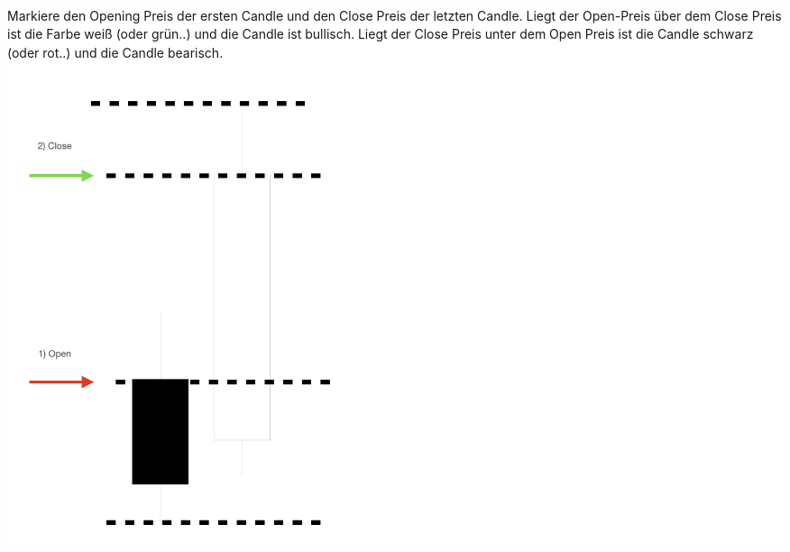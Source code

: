 Markiere den Opening Preis der ersten Candle und den Close Preis der letzten Candle.
Liegt der Open-Preis über dem Close Preis ist die Farbe weiß (oder grün..) und die Candle
ist bullisch. Liegt der Close Preis unter dem Open Preis ist die Candle schwarz (oder rot..) und die Candle bearisch.

<p>
<img alt="Open / Close" src="/assets/images/math/math_03.jpeg"  style="width: 50%">
</p>
